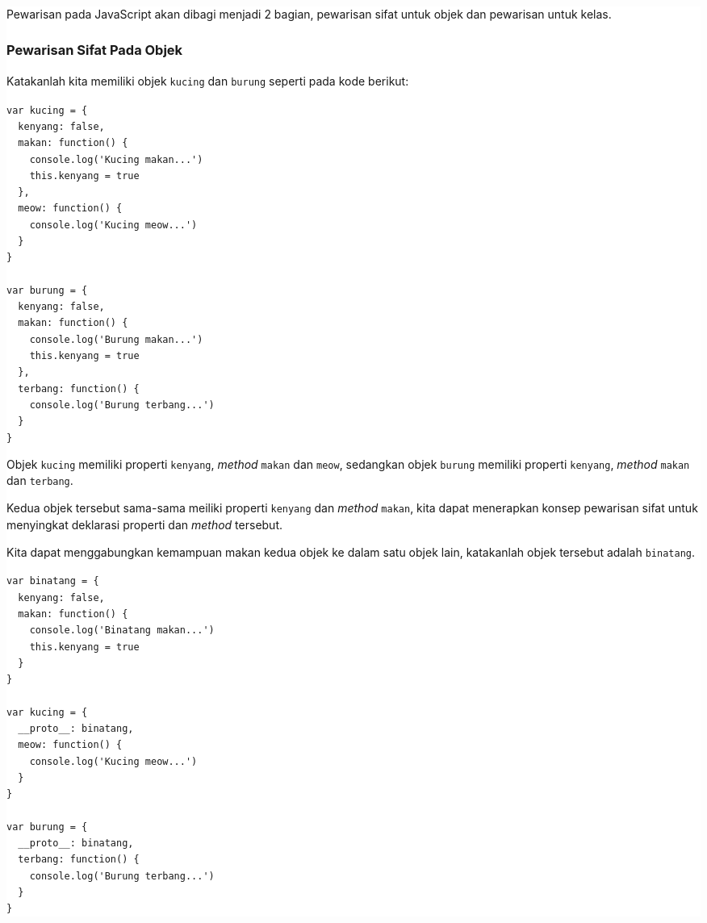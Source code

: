 Pewarisan pada JavaScript akan dibagi menjadi 2 bagian, pewarisan sifat untuk objek dan pewarisan untuk kelas.

### Pewarisan Sifat Pada Objek

Katakanlah kita memiliki objek `kucing` dan `burung` seperti pada kode berikut:

```javascript{2-4, 8-10}
var kucing = {
  kenyang: false,
  makan: function() {
    console.log('Kucing makan...')
    this.kenyang = true
  },
  meow: function() {
    console.log('Kucing meow...')
  }
}

var burung = {
  kenyang: false,
  makan: function() {
    console.log('Burung makan...')
    this.kenyang = true
  },
  terbang: function() {
    console.log('Burung terbang...')
  }
}
```

Objek `kucing` memiliki properti `kenyang`, _method_ `makan` dan `meow`, sedangkan objek `burung` memiliki properti `kenyang`, _method_ `makan` dan `terbang`.

Kedua objek tersebut sama-sama meiliki properti `kenyang` dan _method_ `makan`, kita dapat menerapkan konsep pewarisan sifat untuk menyingkat deklarasi properti dan _method_ tersebut.

Kita dapat menggabungkan kemampuan makan kedua objek ke dalam satu objek lain, katakanlah objek tersebut adalah `binatang`.

```javascript{8,15}
var binatang = {
  kenyang: false,
  makan: function() {
    console.log('Binatang makan...')
    this.kenyang = true
  }
}

var kucing = {
  __proto__: binatang,
  meow: function() {
    console.log('Kucing meow...')
  }
}

var burung = {
  __proto__: binatang,
  terbang: function() {
    console.log('Burung terbang...')
  }
}
```

